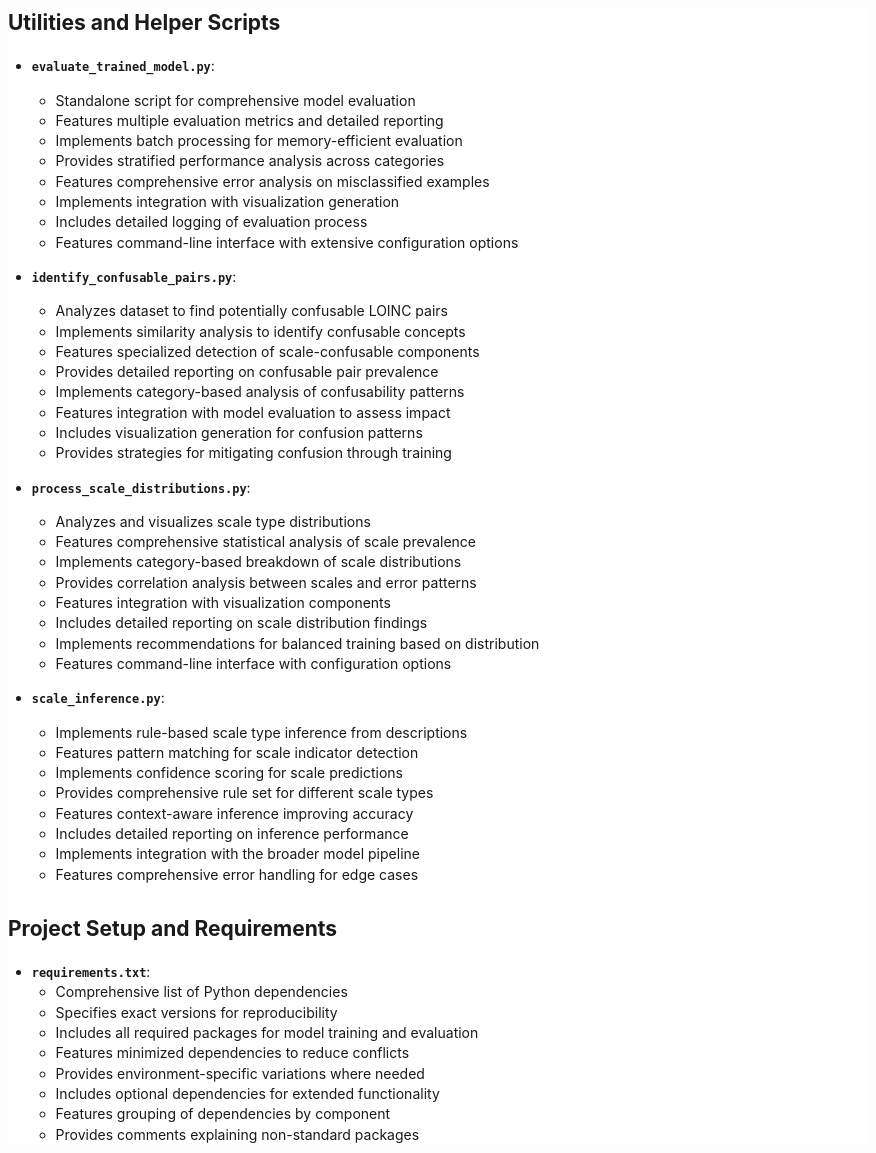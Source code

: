 ## Utilities and Helper Scripts

- **`evaluate_trained_model.py`**: 
  - Standalone script for comprehensive model evaluation
  - Features multiple evaluation metrics and detailed reporting
  - Implements batch processing for memory-efficient evaluation
  - Provides stratified performance analysis across categories
  - Features comprehensive error analysis on misclassified examples
  - Implements integration with visualization generation
  - Includes detailed logging of evaluation process
  - Features command-line interface with extensive configuration options

- **`identify_confusable_pairs.py`**: 
  - Analyzes dataset to find potentially confusable LOINC pairs
  - Implements similarity analysis to identify confusable concepts
  - Features specialized detection of scale-confusable components
  - Provides detailed reporting on confusable pair prevalence
  - Implements category-based analysis of confusability patterns
  - Features integration with model evaluation to assess impact
  - Includes visualization generation for confusion patterns
  - Provides strategies for mitigating confusion through training

- **`process_scale_distributions.py`**: 
  - Analyzes and visualizes scale type distributions
  - Features comprehensive statistical analysis of scale prevalence
  - Implements category-based breakdown of scale distributions
  - Provides correlation analysis between scales and error patterns
  - Features integration with visualization components
  - Includes detailed reporting on scale distribution findings
  - Implements recommendations for balanced training based on distribution
  - Features command-line interface with configuration options

- **`scale_inference.py`**: 
  - Implements rule-based scale type inference from descriptions
  - Features pattern matching for scale indicator detection
  - Implements confidence scoring for scale predictions
  - Provides comprehensive rule set for different scale types
  - Features context-aware inference improving accuracy
  - Includes detailed reporting on inference performance
  - Implements integration with the broader model pipeline
  - Features comprehensive error handling for edge cases

## Project Setup and Requirements

- **`requirements.txt`**: 
  - Comprehensive list of Python dependencies
  - Specifies exact versions for reproducibility
  - Includes all required packages for model training and evaluation
  - Features minimized dependencies to reduce conflicts
  - Provides environment-specific variations where needed
  - Includes optional dependencies for extended functionality
  - Features grouping of dependencies by component
  - Provides comments explaining non-standard packages
